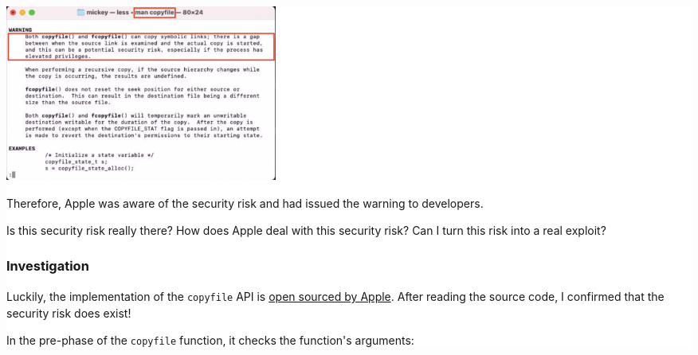 <img src="../res/2025-9-4-Exploiting-the-Impossible/image-20250804110751852.png" alt="image-20250804110751852" style="zoom: 33%;" />

Therefore, Apple was aware of the security risk and had issued the warning to developers.

Is this security risk really there? How does Apple deal with this security risk? Can I turn this risk into a real exploit?

### Investigation

Luckily, the implementation of the `copyfile` API is [open sourced by Apple](https://opensource.apple.com/). After reading the source code, I confirmed that the security risk does exist!



In the pre-phase of the `copyfile` function, it checks the function's arguments:
